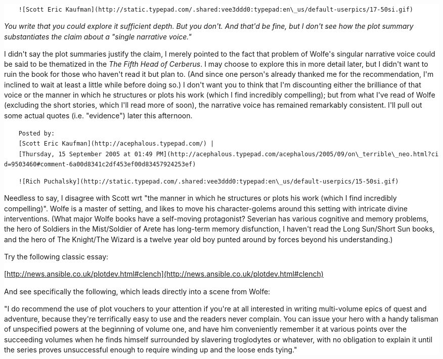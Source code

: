 []()

	

		![Scott Eric Kaufman](http://static.typepad.com/.shared:vee3ddd0:typepad:en\_us/default-userpics/17-50si.gif)
	

	

		

_You write that you could explore it sufficient depth. But you don't. And that'd be fine, but I don't see how the plot summary substantiates the claim about a "single narrative voice."_

I didn't say the plot summaries justify the claim, I merely pointed to the fact that problem of Wolfe's singular narrative voice could be said to be thematized in the _The Fifth Head of Cerberus_.  I may choose to explore this in more detail later, but I didn't want to ruin the book for those who haven't read it but plan to.  (And since one person's already thanked me for the recommendation, I'm inclined to wait at least a little while before doing so.)  I don't want you to think that I'm discounting either the brilliance of that voice or the manner in which he structures or plots his work (which I find incredibly compelling); but from what I've read of Wolfe (excluding the short stories, which I'll read more of soon), the narrative voice has remained remarkably consistent.  I'll pull out some actual quotes (i.e. "evidence") later this afternoon.

	

		Posted by:
		[Scott Eric Kaufman](http://acephalous.typepad.com/) |
		[Thursday, 15 September 2005 at 01:49 PM](http://acephalous.typepad.com/acephalous/2005/09/on\_terrible\_neo.html?cid=9503460#comment-6a00d8341c2df453ef00d83457924253ef)

[]()

	

		![Rich Puchalsky](http://static.typepad.com/.shared:vee3ddd0:typepad:en\_us/default-userpics/15-50si.gif)
	

	

		

Needless to say, I disagree with Scott wrt "the manner in which he structures or plots his work (which I find incredibly compelling)".  Wolfe is a master of setting, and likes to move his character-golems around this setting with intricate divine interventions.  (What major Wolfe books have a self-moving protagonist?  Severian has various cognitive and memory problems, the hero of Soldiers in the Mist/Soldier of Arete has long-term memory disfunction, I haven't read the Long Sun/Short Sun books, and the hero of The Knight/The Wizard is a twelve year old boy punted around by forces beyond his understanding.)

Try the following classic essay:

[http://news.ansible.co.uk/plotdev.html#clench](http://news.ansible.co.uk/plotdev.html#clench)

And see specifically the following, which leads directly into a scene from Wolfe:  

"I do recommend the use of plot vouchers to your attention if you're at all interested in writing multi-volume epics of quest and adventure, because they're terrifically easy to use and the readers never complain. You can issue your hero with a handy talisman of unspecified powers at the beginning of volume one, and have him conveniently remember it at various points over the succeeding volumes when he finds himself surrounded by slavering troglodytes or whatever, with no obligation to explain it until the series proves unsuccessful enough to require winding up and the loose ends tying."
